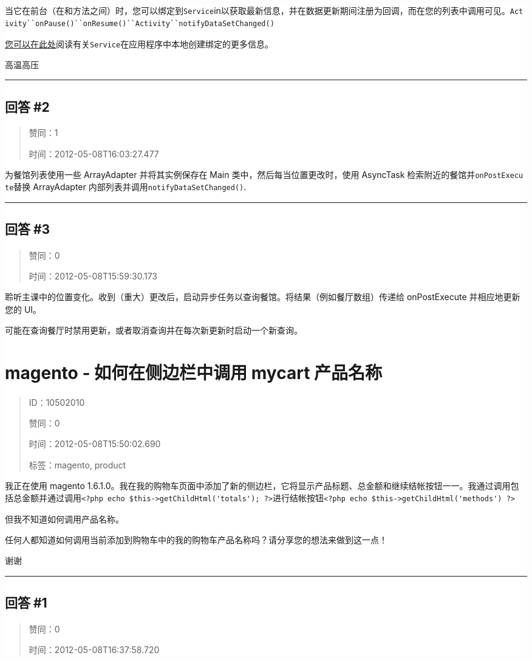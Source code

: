 当它在前台（在和方法之间）时，您可以绑定到`Service`in以获取最新信息，并在数据更新期间注册为回调，而在您的列表中调用可见。`Activity``onPause()``onResume()``Activity``notifyDataSetChanged()`

[您可以在此处](http://developer.android.com/guide/topics/fundamentals/bound-services.html#Binder)阅读有关`Service`在应用程序中本地创建绑定的更多信息。

高温高压

* * *

## 回答 #2

> 赞同：1
> 
> 时间：2012-05-08T16:03:27.477

为餐馆列表使用一些 ArrayAdapter 并将其实例保存在 Main 类中，然后每当位置更改时，使用 AsyncTask 检索附近的餐馆并`onPostExecute`替换 ArrayAdapter 内部列表并调用`notifyDataSetChanged()`.

* * *

## 回答 #3

> 赞同：0
> 
> 时间：2012-05-08T15:59:30.173

聆听主课中的位置变化。收到（重大）更改后，启动异步任务以查询餐馆。将结果（例如餐厅数组）传递给 onPostExecute 并相应地更新您的 UI。

可能在查询餐厅时禁用更新，或者取消查询并在每次新更新时启动一个新查询。

# magento - 如何在侧边栏中调用 mycart 产品名称

> ID：10502010
> 
> 赞同：0
> 
> 时间：2012-05-08T15:50:02.690
> 
> 标签：magento, product

我正在使用 magento 1.6.1.0。我在我的购物车页面中添加了新的侧边栏，它将显示产品标题、总金额和继续结帐按钮一一。我通过调用包括总金额并通过调用`<?php echo $this->getChildHtml('totals'); ?>`进行结帐按钮`<?php echo $this->getChildHtml('methods') ?>`

但我不知道如何调用产品名称。

任何人都知道如何调用当前添加到购物车中的我的购物车产品名称吗？请分享您的想法来做到这一点！

谢谢

* * *

## 回答 #1

> 赞同：0
> 
> 时间：2012-05-08T16:37:58.720
